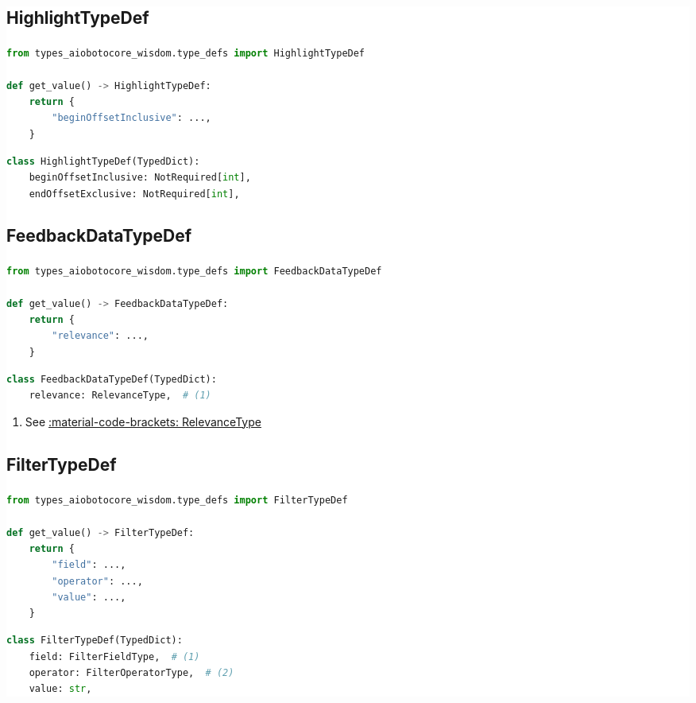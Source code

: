 ## HighlightTypeDef

```python title="Usage Example"
from types_aiobotocore_wisdom.type_defs import HighlightTypeDef

def get_value() -> HighlightTypeDef:
    return {
        "beginOffsetInclusive": ...,
    }
```

```python title="Definition"
class HighlightTypeDef(TypedDict):
    beginOffsetInclusive: NotRequired[int],
    endOffsetExclusive: NotRequired[int],
```

## FeedbackDataTypeDef

```python title="Usage Example"
from types_aiobotocore_wisdom.type_defs import FeedbackDataTypeDef

def get_value() -> FeedbackDataTypeDef:
    return {
        "relevance": ...,
    }
```

```python title="Definition"
class FeedbackDataTypeDef(TypedDict):
    relevance: RelevanceType,  # (1)
```

1. See [:material-code-brackets: RelevanceType](./literals.md#relevancetype) 
## FilterTypeDef

```python title="Usage Example"
from types_aiobotocore_wisdom.type_defs import FilterTypeDef

def get_value() -> FilterTypeDef:
    return {
        "field": ...,
        "operator": ...,
        "value": ...,
    }
```

```python title="Definition"
class FilterTypeDef(TypedDict):
    field: FilterFieldType,  # (1)
    operator: FilterOperatorType,  # (2)
    value: str,
```
